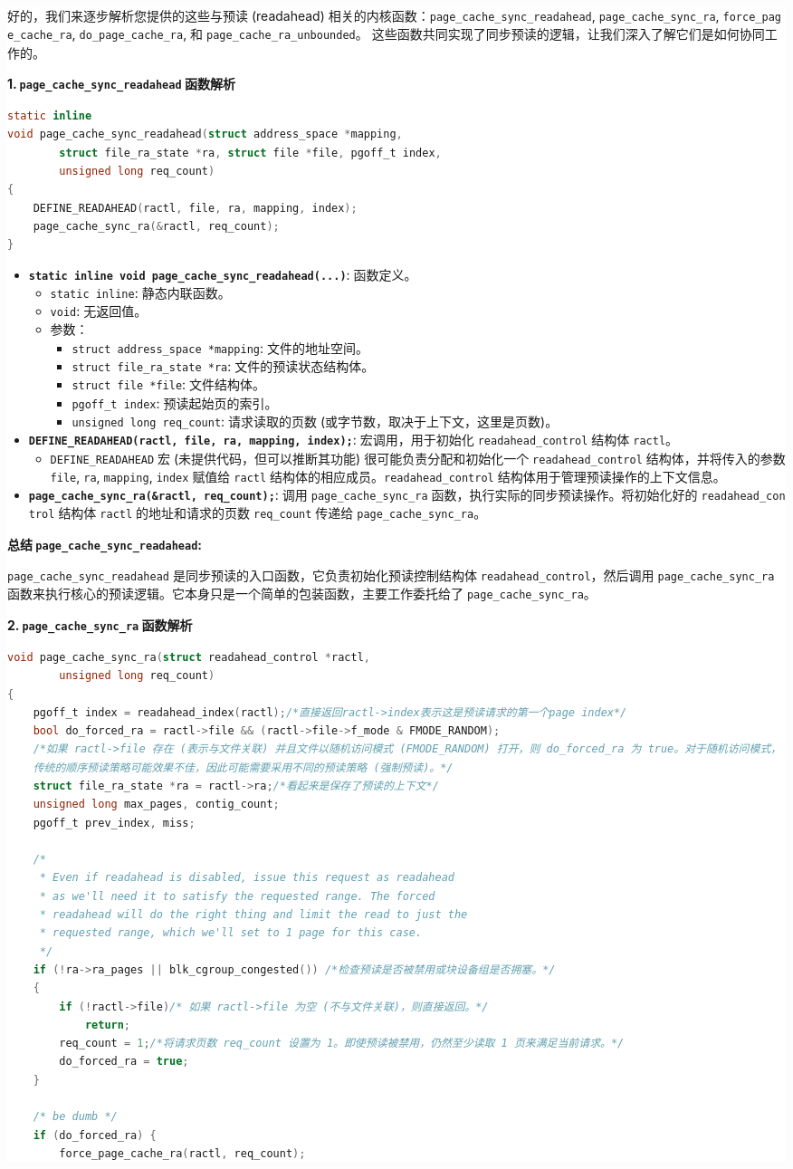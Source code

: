  好的，我们来逐步解析您提供的这些与预读 (readahead) 相关的内核函数：`page_cache_sync_readahead`, `page_cache_sync_ra`, `force_page_cache_ra`, `do_page_cache_ra`, 和 `page_cache_ra_unbounded`。 这些函数共同实现了同步预读的逻辑，让我们深入了解它们是如何协同工作的。

**1. `page_cache_sync_readahead` 函数解析**

```c
static inline
void page_cache_sync_readahead(struct address_space *mapping,
		struct file_ra_state *ra, struct file *file, pgoff_t index,
		unsigned long req_count)
{
	DEFINE_READAHEAD(ractl, file, ra, mapping, index);
	page_cache_sync_ra(&ractl, req_count);
}
```

* **`static inline void page_cache_sync_readahead(...)`**: 函数定义。
    * `static inline`: 静态内联函数。
    * `void`:  无返回值。
    * 参数：
        * `struct address_space *mapping`: 文件的地址空间。
        * `struct file_ra_state *ra`: 文件的预读状态结构体。
        * `struct file *file`: 文件结构体。
        * `pgoff_t index`:  预读起始页的索引。
        * `unsigned long req_count`:  请求读取的页数 (或字节数，取决于上下文，这里是页数)。
* **`DEFINE_READAHEAD(ractl, file, ra, mapping, index);`**:  宏调用，用于初始化 `readahead_control` 结构体 `ractl`。
    * `DEFINE_READAHEAD` 宏 (未提供代码，但可以推断其功能)  很可能负责分配和初始化一个 `readahead_control` 结构体，并将传入的参数 `file`, `ra`, `mapping`, `index` 赋值给 `ractl` 结构体的相应成员。`readahead_control` 结构体用于管理预读操作的上下文信息。
* **`page_cache_sync_ra(&ractl, req_count);`**:  调用 `page_cache_sync_ra` 函数，执行实际的同步预读操作。将初始化好的 `readahead_control` 结构体 `ractl` 的地址和请求的页数 `req_count` 传递给 `page_cache_sync_ra`。

**总结 `page_cache_sync_readahead`:**

`page_cache_sync_readahead` 是同步预读的入口函数，它负责初始化预读控制结构体 `readahead_control`，然后调用 `page_cache_sync_ra` 函数来执行核心的预读逻辑。它本身只是一个简单的包装函数，主要工作委托给了 `page_cache_sync_ra`。

**2. `page_cache_sync_ra` 函数解析**
```C
void page_cache_sync_ra(struct readahead_control *ractl,
		unsigned long req_count)
{
	pgoff_t index = readahead_index(ractl);/*直接返回ractl->index表示这是预读请求的第一个page index*/
	bool do_forced_ra = ractl->file && (ractl->file->f_mode & FMODE_RANDOM);
	/*如果 ractl->file 存在 (表示与文件关联) 并且文件以随机访问模式 (FMODE_RANDOM) 打开，则 do_forced_ra 为 true。对于随机访问模式，
	传统的顺序预读策略可能效果不佳，因此可能需要采用不同的预读策略 (强制预读)。*/
	struct file_ra_state *ra = ractl->ra;/*看起来是保存了预读的上下文*/
	unsigned long max_pages, contig_count;
	pgoff_t prev_index, miss;

	/*
	 * Even if readahead is disabled, issue this request as readahead
	 * as we'll need it to satisfy the requested range. The forced
	 * readahead will do the right thing and limit the read to just the
	 * requested range, which we'll set to 1 page for this case.
	 */
	if (!ra->ra_pages || blk_cgroup_congested()) /*检查预读是否被禁用或块设备组是否拥塞。*/
	{
		if (!ractl->file)/* 如果 ractl->file 为空 (不与文件关联)，则直接返回。*/
			return;
		req_count = 1;/*将请求页数 req_count 设置为 1。即使预读被禁用，仍然至少读取 1 页来满足当前请求。*/
		do_forced_ra = true;
	}

	/* be dumb */
	if (do_forced_ra) {
		force_page_cache_ra(ractl, req_count);
```